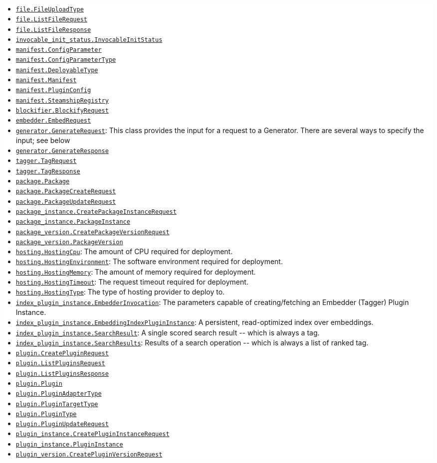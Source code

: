 - [`file.FileUploadType`](./steamship.data.file.md#class-fileuploadtype)
- [`file.ListFileRequest`](./steamship.data.file.md#class-listfilerequest)
- [`file.ListFileResponse`](./steamship.data.file.md#class-listfileresponse)
- [`invocable_init_status.InvocableInitStatus`](./steamship.data.invocable_init_status.md#class-invocableinitstatus)
- [`manifest.ConfigParameter`](./steamship.data.manifest.md#class-configparameter)
- [`manifest.ConfigParameterType`](./steamship.data.manifest.md#class-configparametertype)
- [`manifest.DeployableType`](./steamship.data.manifest.md#class-deployabletype)
- [`manifest.Manifest`](./steamship.data.manifest.md#class-manifest)
- [`manifest.PluginConfig`](./steamship.data.manifest.md#class-pluginconfig)
- [`manifest.SteamshipRegistry`](./steamship.data.manifest.md#class-steamshipregistry)
- [`blockifier.BlockifyRequest`](./steamship.data.operations.blockifier.md#class-blockifyrequest)
- [`embedder.EmbedRequest`](./steamship.data.operations.embedder.md#class-embedrequest)
- [`generator.GenerateRequest`](./steamship.data.operations.generator.md#class-generaterequest): This class provides the input for a request to a Generator.  There are several ways to specify the input; see below
- [`generator.GenerateResponse`](./steamship.data.operations.generator.md#class-generateresponse)
- [`tagger.TagRequest`](./steamship.data.operations.tagger.md#class-tagrequest)
- [`tagger.TagResponse`](./steamship.data.operations.tagger.md#class-tagresponse)
- [`package.Package`](./steamship.data.package.package.md#class-package)
- [`package.PackageCreateRequest`](./steamship.data.package.package.md#class-packagecreaterequest)
- [`package.PackageUpdateRequest`](./steamship.data.package.package.md#class-packageupdaterequest)
- [`package_instance.CreatePackageInstanceRequest`](./steamship.data.package.package_instance.md#class-createpackageinstancerequest)
- [`package_instance.PackageInstance`](./steamship.data.package.package_instance.md#class-packageinstance)
- [`package_version.CreatePackageVersionRequest`](./steamship.data.package.package_version.md#class-createpackageversionrequest)
- [`package_version.PackageVersion`](./steamship.data.package.package_version.md#class-packageversion)
- [`hosting.HostingCpu`](./steamship.data.plugin.hosting.md#class-hostingcpu): The amount of CPU required for deployment.
- [`hosting.HostingEnvironment`](./steamship.data.plugin.hosting.md#class-hostingenvironment): The software environment required for deployment.
- [`hosting.HostingMemory`](./steamship.data.plugin.hosting.md#class-hostingmemory): The amount of memory required for deployment.
- [`hosting.HostingTimeout`](./steamship.data.plugin.hosting.md#class-hostingtimeout): The request timeout required for deployment.
- [`hosting.HostingType`](./steamship.data.plugin.hosting.md#class-hostingtype): The type of hosting provider to deploy to.
- [`index_plugin_instance.EmbedderInvocation`](./steamship.data.plugin.index_plugin_instance.md#class-embedderinvocation): The parameters capable of creating/fetching an Embedder (Tagger) Plugin Instance.
- [`index_plugin_instance.EmbeddingIndexPluginInstance`](./steamship.data.plugin.index_plugin_instance.md#class-embeddingindexplugininstance): A persistent, read-optimized index over embeddings.
- [`index_plugin_instance.SearchResult`](./steamship.data.plugin.index_plugin_instance.md#class-searchresult): A single scored search result -- which is always a tag.
- [`index_plugin_instance.SearchResults`](./steamship.data.plugin.index_plugin_instance.md#class-searchresults): Results of a search operation -- which is always a list of ranked tag.
- [`plugin.CreatePluginRequest`](./steamship.data.plugin.plugin.md#class-createpluginrequest)
- [`plugin.ListPluginsRequest`](./steamship.data.plugin.plugin.md#class-listpluginsrequest)
- [`plugin.ListPluginsResponse`](./steamship.data.plugin.plugin.md#class-listpluginsresponse)
- [`plugin.Plugin`](./steamship.data.plugin.plugin.md#class-plugin)
- [`plugin.PluginAdapterType`](./steamship.data.plugin.plugin.md#class-pluginadaptertype)
- [`plugin.PluginTargetType`](./steamship.data.plugin.plugin.md#class-plugintargettype)
- [`plugin.PluginType`](./steamship.data.plugin.plugin.md#class-plugintype)
- [`plugin.PluginUpdateRequest`](./steamship.data.plugin.plugin.md#class-pluginupdaterequest)
- [`plugin_instance.CreatePluginInstanceRequest`](./steamship.data.plugin.plugin_instance.md#class-createplugininstancerequest)
- [`plugin_instance.PluginInstance`](./steamship.data.plugin.plugin_instance.md#class-plugininstance)
- [`plugin_version.CreatePluginVersionRequest`](./steamship.data.plugin.plugin_version.md#class-createpluginversionrequest)